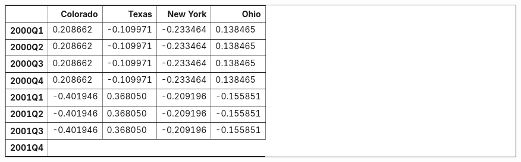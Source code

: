 
<div>
<table border="1" class="dataframe">
  <thead>
    <tr style="text-align: right;">
      <th></th>
      <th>Colorado</th>
      <th>Texas</th>
      <th>New York</th>
      <th>Ohio</th>
    </tr>
  </thead>
  <tbody>
    <tr>
      <th>2000Q1</th>
      <td>0.208662</td>
      <td>-0.109971</td>
      <td>-0.233464</td>
      <td>0.138465</td>
    </tr>
    <tr>
      <th>2000Q2</th>
      <td>0.208662</td>
      <td>-0.109971</td>
      <td>-0.233464</td>
      <td>0.138465</td>
    </tr>
    <tr>
      <th>2000Q3</th>
      <td>0.208662</td>
      <td>-0.109971</td>
      <td>-0.233464</td>
      <td>0.138465</td>
    </tr>
    <tr>
      <th>2000Q4</th>
      <td>0.208662</td>
      <td>-0.109971</td>
      <td>-0.233464</td>
      <td>0.138465</td>
    </tr>
    <tr>
      <th>2001Q1</th>
      <td>-0.401946</td>
      <td>0.368050</td>
      <td>-0.209196</td>
      <td>-0.155851</td>
    </tr>
    <tr>
      <th>2001Q2</th>
      <td>-0.401946</td>
      <td>0.368050</td>
      <td>-0.209196</td>
      <td>-0.155851</td>
    </tr>
    <tr>
      <th>2001Q3</th>
      <td>-0.401946</td>
      <td>0.368050</td>
      <td>-0.209196</td>
      <td>-0.155851</td>
    </tr>
    <tr>
      <th>2001Q4</th>